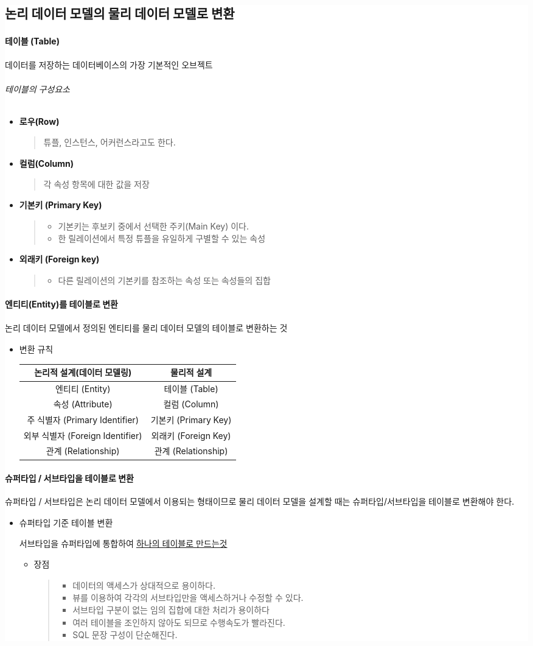 
## 논리 데이터 모델의 물리 데이터 모델로 변환

#### 테이블 (Table)

데이터를 저장하는 데이터베이스의 가장 기본적인 오브젝트

###### 테이블의 구성요소

+ **로우(Row)** 

  > 튜플, 인스턴스, 어커런스라고도 한다.

+ **컬럼(Column)**

  > 각 속성 항목에 대한 값을 저장

+ **기본키 (Primary Key)**

  > + 기본키는 후보키 중에서 선택한 주키(Main Key) 이다.
  > + 한 릴레이션에서 특정 튜플을 유일하게 구별할 수 있는 속성

+ **외래키 (Foreign key)**

  > + 다른 릴레이션의 기본키를 참조하는 속성 또는 속성들의 집합



#### 엔티티(Entity)를 테이블로 변환

논리 데이터 모델에서 정의된 엔티티를 물리 데이터 모델의 테이블로 변환하는 것

* 변환 규칙

  |    논리적 설계(데이터 모델링)    |     물리적 설계      |
  | :------------------------------: | :------------------: |
  |         엔티티 (Entity)          |    테이블 (Table)    |
  |         속성 (Attribute)         |    컬럼 (Column)     |
  |  주 식별자 (Primary Identifier)  | 기본키 (Primary Key) |
  | 외부 식별자 (Foreign Identifier) | 외래키 (Foreign Key) |
  |       관계 (Relationship)        | 관계 (Relationship)  |



#### 슈퍼타입 / 서브타입을 테이블로 변환

슈퍼타입 / 서브타입은 논리 데이터 모델에서 이용되는 형태이므로 물리 데이터 모델을 설계할 때는 슈퍼타입/서브타입을 테이블로 변환해야 한다.



* 슈퍼타입 기준 테이블 변환

  서브타입을 슈퍼타입에 통합하여 <u>하나의 테이블로 만드는것</u>

  + 장점

    > + 데이터의 액세스가 상대적으로 용이하다.
    > + 뷰를 이용하여 각각의 서브타입만을 액세스하거나 수정할 수 있다.
    > + 서브타입 구분이 없는 임의 집합에 대한 처리가 용이하다
    > + 여러 테이블을 조인하지 않아도 되므로 수행속도가 빨라진다.
    > + SQL 문장 구성이 단순해진다.
